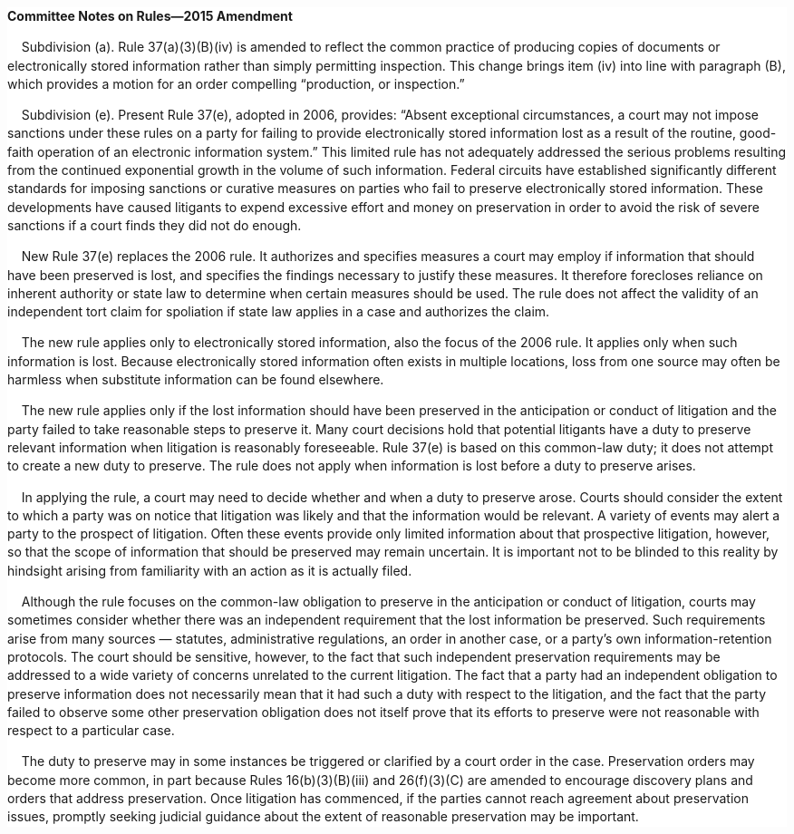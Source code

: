  __Committee Notes on Rules—2015 Amendment__ 

    Subdivision (a). Rule 37(a)(3)(B)(iv) is amended to reflect the common practice of producing copies of documents or electronically stored information rather than simply permitting inspection. This change brings item (iv) into line with paragraph (B), which provides a motion for an order compelling “production, or inspection.”

    Subdivision (e). Present Rule 37(e), adopted in 2006, provides: “Absent exceptional circumstances, a court may not impose sanctions under these rules on a party for failing to provide electronically stored information lost as a result of the routine, good-faith operation of an electronic information system.” This limited rule has not adequately addressed the serious problems resulting from the continued exponential growth in the volume of such information. Federal circuits have established significantly different standards for imposing sanctions or curative measures on parties who fail to preserve electronically stored information. These developments have caused litigants to expend excessive effort and money on preservation in order to avoid the risk of severe sanctions if a court finds they did not do enough.

    New Rule 37(e) replaces the 2006 rule. It authorizes and specifies measures a court may employ if information that should have been preserved is lost, and specifies the findings necessary to justify these measures. It therefore forecloses reliance on inherent authority or state law to determine when certain measures should be used. The rule does not affect the validity of an independent tort claim for spoliation if state law applies in a case and authorizes the claim.

    The new rule applies only to electronically stored information, also the focus of the 2006 rule. It applies only when such information is lost. Because electronically stored information often exists in multiple locations, loss from one source may often be harmless when substitute information can be found elsewhere.

    The new rule applies only if the lost information should have been preserved in the anticipation or conduct of litigation and the party failed to take reasonable steps to preserve it. Many court decisions hold that potential litigants have a duty to preserve relevant information when litigation is reasonably foreseeable. Rule 37(e) is based on this common-law duty; it does not attempt to create a new duty to preserve. The rule does not apply when information is lost before a duty to preserve arises.

    In applying the rule, a court may need to decide whether and when a duty to preserve arose. Courts should consider the extent to which a party was on notice that litigation was likely and that the information would be relevant. A variety of events may alert a party to the prospect of litigation. Often these events provide only limited information about that prospective litigation, however, so that the scope of information that should be preserved may remain uncertain. It is important not to be blinded to this reality by hindsight arising from familiarity with an action as it is actually filed.

    Although the rule focuses on the common-law obligation to preserve in the anticipation or conduct of litigation, courts may sometimes consider whether there was an independent requirement that the lost information be preserved. Such requirements arise from many sources — statutes, administrative regulations, an order in another case, or a party’s own information-retention protocols. The court should be sensitive, however, to the fact that such independent preservation requirements may be addressed to a wide variety of concerns unrelated to the current litigation. The fact that a party had an independent obligation to preserve information does not necessarily mean that it had such a duty with respect to the litigation, and the fact that the party failed to observe some other preservation obligation does not itself prove that its efforts to preserve were not reasonable with respect to a particular case.

    The duty to preserve may in some instances be triggered or clarified by a court order in the case. Preservation orders may become more common, in part because Rules 16(b)(3)(B)(iii) and 26(f)(3)(C) are amended to encourage discovery plans and orders that address preservation. Once litigation has commenced, if the parties cannot reach agreement about preservation issues, promptly seeking judicial guidance about the extent of reasonable preservation may be important.
